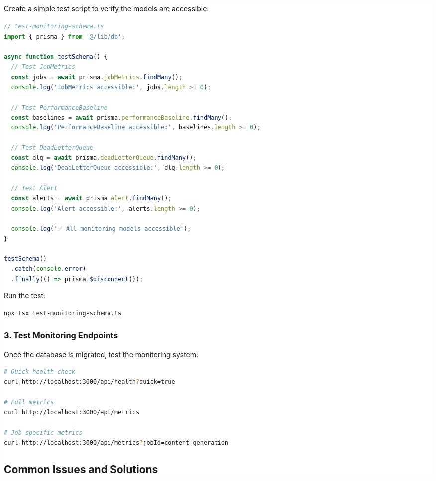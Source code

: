 Create a simple test script to verify the models are accessible:

```typescript
// test-monitoring-schema.ts
import { prisma } from '@/lib/db';

async function testSchema() {
  // Test JobMetrics
  const jobs = await prisma.jobMetrics.findMany();
  console.log('JobMetrics accessible:', jobs.length >= 0);

  // Test PerformanceBaseline
  const baselines = await prisma.performanceBaseline.findMany();
  console.log('PerformanceBaseline accessible:', baselines.length >= 0);

  // Test DeadLetterQueue
  const dlq = await prisma.deadLetterQueue.findMany();
  console.log('DeadLetterQueue accessible:', dlq.length >= 0);

  // Test Alert
  const alerts = await prisma.alert.findMany();
  console.log('Alert accessible:', alerts.length >= 0);

  console.log('✅ All monitoring models accessible');
}

testSchema()
  .catch(console.error)
  .finally(() => prisma.$disconnect());
```

Run the test:

```bash
npx tsx test-monitoring-schema.ts
```

### 3. Test Monitoring Endpoints

Once the database is migrated, test the monitoring system:

```bash
# Quick health check
curl http://localhost:3000/api/health?quick=true

# Full metrics
curl http://localhost:3000/api/metrics

# Job-specific metrics
curl http://localhost:3000/api/metrics?jobId=content-generation
```

## Common Issues and Solutions
